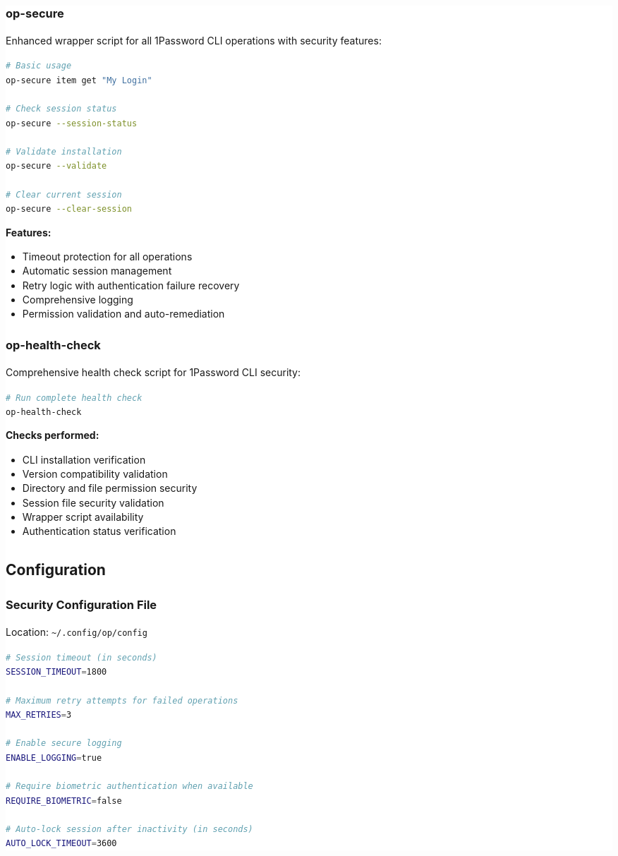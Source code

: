 ### op-secure
Enhanced wrapper script for all 1Password CLI operations with security features:

```bash
# Basic usage
op-secure item get "My Login"

# Check session status
op-secure --session-status

# Validate installation
op-secure --validate

# Clear current session
op-secure --clear-session
```

**Features:**
- Timeout protection for all operations
- Automatic session management
- Retry logic with authentication failure recovery
- Comprehensive logging
- Permission validation and auto-remediation

### op-health-check
Comprehensive health check script for 1Password CLI security:

```bash
# Run complete health check
op-health-check
```

**Checks performed:**
- CLI installation verification
- Version compatibility validation
- Directory and file permission security
- Session file security validation
- Wrapper script availability
- Authentication status verification

## Configuration

### Security Configuration File
Location: `~/.config/op/config`

```bash
# Session timeout (in seconds)
SESSION_TIMEOUT=1800

# Maximum retry attempts for failed operations
MAX_RETRIES=3

# Enable secure logging
ENABLE_LOGGING=true

# Require biometric authentication when available
REQUIRE_BIOMETRIC=false

# Auto-lock session after inactivity (in seconds)
AUTO_LOCK_TIMEOUT=3600
```
